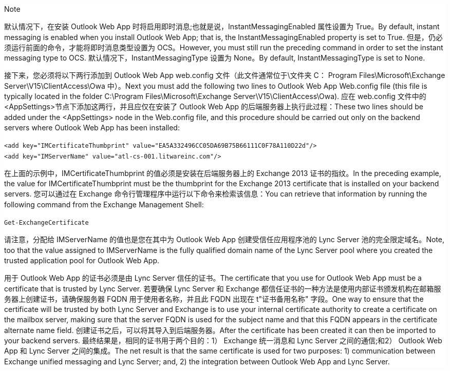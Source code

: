 > [!NOTE]  
> <span data-ttu-id="fb96a-145">默认情况下，在安装 Outlook Web App 时将启用即时消息;也就是说，InstantMessagingEnabled 属性设置为 True。</span><span class="sxs-lookup"><span data-stu-id="fb96a-145">By default, instant messaging is enabled when you install Outlook Web App; that is, the InstantMessagingEnabled property is set to True.</span></span> <span data-ttu-id="fb96a-146">但是，仍必须运行前面的命令，才能将即时消息类型设置为 OCS。</span><span class="sxs-lookup"><span data-stu-id="fb96a-146">However, you must still run the preceding command in order to set the instant messaging type to OCS.</span></span> <span data-ttu-id="fb96a-147">默认情况下，InstantMessagingType 设置为 None。</span><span class="sxs-lookup"><span data-stu-id="fb96a-147">By default, InstantMessagingType is set to None.</span></span>



</div>

<span data-ttu-id="fb96a-148">接下来，您必须将以下两行添加到 Outlook Web App web.config 文件（此文件通常位于\\文件夹 C： Program Files\\Microsoft\\Exchange Server\\V15\\ClientAccess\\Owa 中）。</span><span class="sxs-lookup"><span data-stu-id="fb96a-148">Next you must add the following two lines to Outlook Web App Web.config file (this file is typically located in the folder C:\\Program Files\\Microsoft\\Exchange Server\\V15\\ClientAccess\\Owa).</span></span> <span data-ttu-id="fb96a-149">应在 web.config 文件中的\<AppSettings\>节点下添加这两行，并且应仅在安装了 Outlook Web App 的后端服务器上执行此过程：</span><span class="sxs-lookup"><span data-stu-id="fb96a-149">These two lines should be added under the \<AppSettings\> node in the Web.config file, and this procedure should be carried out only on the backend servers where Outlook Web App has been installed:</span></span>

    <add key="IMCertificateThumbprint" value="EA5A332496CC05DA69B75B66111C0F78A110D22d"/>
    <add key="IMServerName" value="atl-cs-001.litwareinc.com"/>

<span data-ttu-id="fb96a-150">在上面的示例中，IMCertificateThumbprint 的值必须是安装在后端服务器上的 Exchange 2013 证书的指纹。</span><span class="sxs-lookup"><span data-stu-id="fb96a-150">In the preceding example, the value for IMCertificateThumbprint must be the thumbprint for the Exchange 2013 certificate that is installed on your backend servers.</span></span> <span data-ttu-id="fb96a-151">您可以通过在 Exchange 命令行管理程序中运行以下命令来检索该信息：</span><span class="sxs-lookup"><span data-stu-id="fb96a-151">You can retrieve that information by running the following command from the Exchange Management Shell:</span></span>

    Get-ExchangeCertificate

<span data-ttu-id="fb96a-152">请注意，分配给 IMServerName 的值也是您在其中为 Outlook Web App 创建受信任应用程序池的 Lync Server 池的完全限定域名。</span><span class="sxs-lookup"><span data-stu-id="fb96a-152">Note, too that the value assigned to IMServerName is the fully qualified domain name of the Lync Server pool where you created the trusted application pool for Outlook Web App.</span></span>

<span data-ttu-id="fb96a-153">用于 Outlook Web App 的证书必须是由 Lync Server 信任的证书。</span><span class="sxs-lookup"><span data-stu-id="fb96a-153">The certificate that you use for Outlook Web App must be a certificate that is trusted by Lync Server.</span></span> <span data-ttu-id="fb96a-154">若要确保 Lync Server 和 Exchange 都信任证书的一种方法是使用内部证书颁发机构在邮箱服务器上创建证书，请确保服务器 FQDN 用于使用者名称，并且此 FQDN 出现在 t"证书备用名称" 字段。</span><span class="sxs-lookup"><span data-stu-id="fb96a-154">One way to ensure that the certificate will be trusted by both Lync Server and Exchange is to use your internal certificate authority to create a certificate on the mailbox server, making sure that the server FQDN is used for the subject name and that this FQDN appears in the certificate alternate name field.</span></span> <span data-ttu-id="fb96a-155">创建证书之后，可以将其导入到后端服务器。</span><span class="sxs-lookup"><span data-stu-id="fb96a-155">After the certificate has been created it can then be imported to your backend servers.</span></span> <span data-ttu-id="fb96a-156">最终结果是，相同的证书用于两个目的：1） Exchange 统一消息和 Lync Server 之间的通信;和2） Outlook Web App 和 Lync Server 之间的集成。</span><span class="sxs-lookup"><span data-stu-id="fb96a-156">The net result is that the same certificate is used for two purposes: 1) communication between Exchange unified messaging and Lync Server; and, 2) the integration between Outlook Web App and Lync Server.</span></span>
